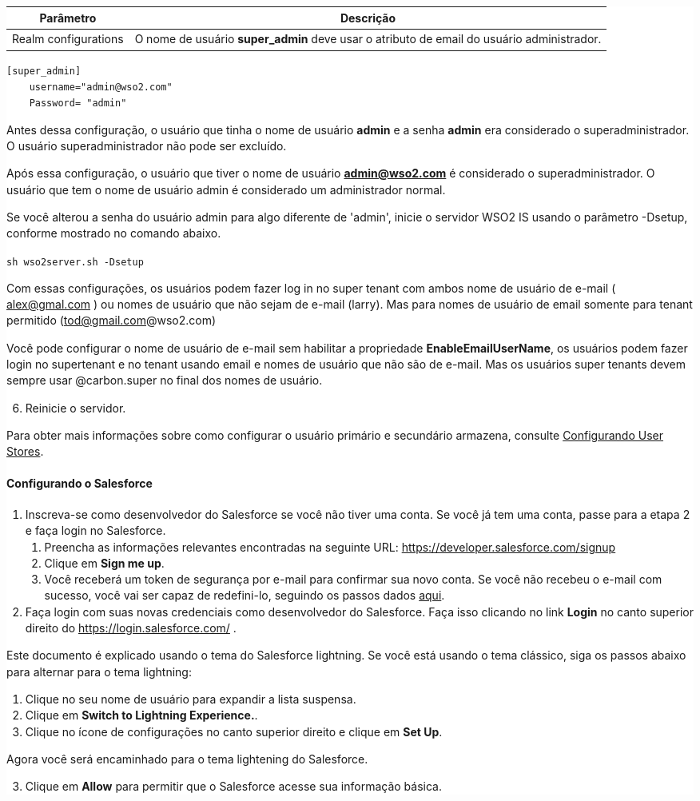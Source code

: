 Parâmetro | Descrição
:-:|:-:
Realm configurations | 	O nome de usuário **super_admin** deve usar o atributo de email do usuário administrador.

    [super_admin]
        username="admin@wso2.com"
        Password= "admin"

Antes dessa configuração, o usuário que tinha o nome de usuário **admin** e a senha **admin** era considerado o superadministrador. O usuário superadministrador não pode ser excluído.

Após essa configuração, o usuário que tiver o nome de usuário **admin@wso2.com** é considerado o superadministrador. O usuário que tem o nome de usuário admin é considerado um administrador normal.

Se você alterou a senha do usuário admin para algo diferente de 'admin', inicie o servidor WSO2 IS usando o parâmetro -Dsetup, conforme mostrado no comando abaixo.

    sh wso2server.sh -Dsetup

Com essas configurações, os usuários podem fazer log in no super tenant com ambos nome de usuário de e-mail ( alex@gmal.com ) ou nomes de usuário que não sejam de e-mail (larry). Mas para nomes de usuário de email somente para tenant permitido (tod@gmail.com@wso2.com)

Você pode configurar o nome de usuário de e-mail sem habilitar a propriedade **EnableEmailUserName**, os usuários podem fazer login no supertenant e no tenant usando email e nomes de usuário que não são de e-mail. Mas os usuários super tenants devem sempre usar @carbon.super no final dos nomes de usuário.

6. Reinicie o servidor.

Para obter mais informações sobre como configurar o usuário primário e secundário armazena, consulte [Configurando User Stores](https://is.docs.wso2.com/en/6.0.0/setup/configuring-user-stores).

#### Configurando o Salesforce

1. Inscreva-se como desenvolvedor do Salesforce se você não tiver uma conta. Se você já tem uma conta, passe para a etapa 2 e faça login no Salesforce.
   1. Preencha as informações relevantes encontradas na seguinte URL: https://developer.salesforce.com/signup
   2. Clique em **Sign me up**.
   3. Você receberá um token de segurança por e-mail para confirmar sua novo conta. Se você não recebeu o e-mail com sucesso, você vai ser capaz de redefini-lo, seguindo os passos dados [aqui](https://help.salesforce.com/apex/HTViewHelpDoc?id=user_security_token.htm&language=en_US).
2. Faça login com suas novas credenciais como desenvolvedor do Salesforce. Faça isso clicando no link **Login** no canto superior direito do https://login.salesforce.com/ .

Este documento é explicado usando o tema do Salesforce lightning. Se você está usando o tema clássico, siga os passos abaixo para alternar para o tema lightning:
   1. Clique no seu nome de usuário para expandir a lista suspensa.
   2. Clique em **Switch to Lightning Experience.**.
   3. Clique no ícone de configurações no canto superior direito e clique em **Set Up**.

Agora você será encaminhado para o tema lightening do Salesforce. 


3. Clique em **Allow** para permitir que o Salesforce acesse sua informação básica.

